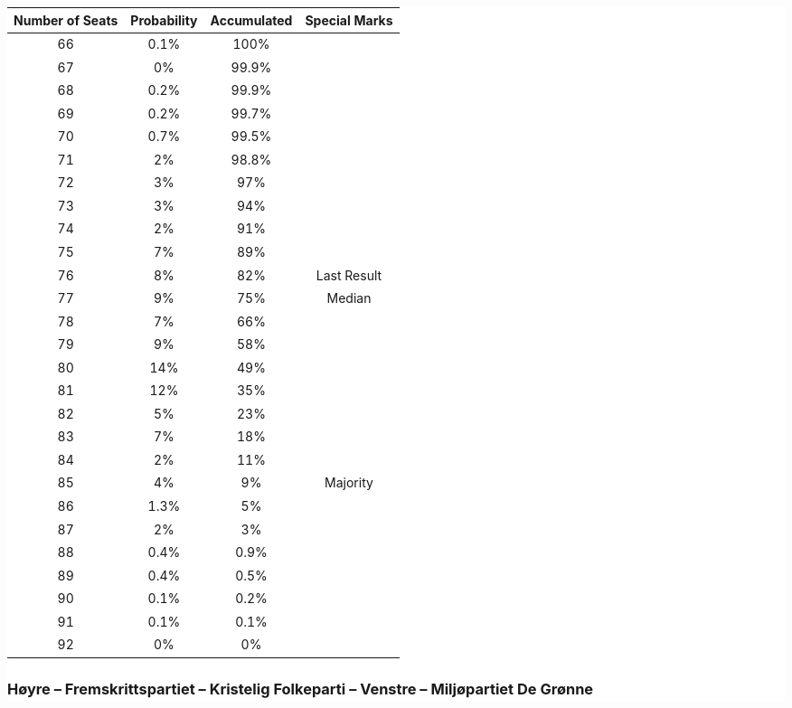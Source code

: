 | Number of Seats | Probability | Accumulated | Special Marks |
|:---------------:|:-----------:|:-----------:|:-------------:|
| 66 | 0.1% | 100% |  |
| 67 | 0% | 99.9% |  |
| 68 | 0.2% | 99.9% |  |
| 69 | 0.2% | 99.7% |  |
| 70 | 0.7% | 99.5% |  |
| 71 | 2% | 98.8% |  |
| 72 | 3% | 97% |  |
| 73 | 3% | 94% |  |
| 74 | 2% | 91% |  |
| 75 | 7% | 89% |  |
| 76 | 8% | 82% | Last Result |
| 77 | 9% | 75% | Median |
| 78 | 7% | 66% |  |
| 79 | 9% | 58% |  |
| 80 | 14% | 49% |  |
| 81 | 12% | 35% |  |
| 82 | 5% | 23% |  |
| 83 | 7% | 18% |  |
| 84 | 2% | 11% |  |
| 85 | 4% | 9% | Majority |
| 86 | 1.3% | 5% |  |
| 87 | 2% | 3% |  |
| 88 | 0.4% | 0.9% |  |
| 89 | 0.4% | 0.5% |  |
| 90 | 0.1% | 0.2% |  |
| 91 | 0.1% | 0.1% |  |
| 92 | 0% | 0% |  |

### Høyre – Fremskrittspartiet – Kristelig Folkeparti – Venstre – Miljøpartiet De Grønne
